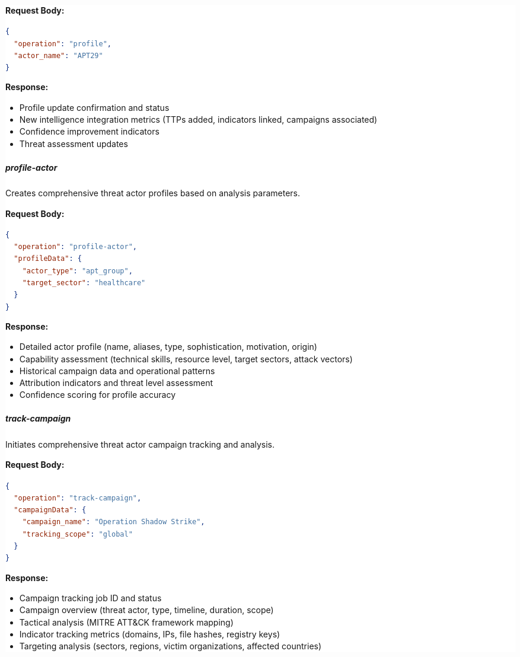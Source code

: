 **Request Body:**
```json
{
  "operation": "profile",
  "actor_name": "APT29"
}
```

**Response:**
- Profile update confirmation and status
- New intelligence integration metrics (TTPs added, indicators linked, campaigns associated)
- Confidence improvement indicators
- Threat assessment updates

##### profile-actor
Creates comprehensive threat actor profiles based on analysis parameters.

**Request Body:**
```json
{
  "operation": "profile-actor",
  "profileData": {
    "actor_type": "apt_group",
    "target_sector": "healthcare"
  }
}
```

**Response:**
- Detailed actor profile (name, aliases, type, sophistication, motivation, origin)
- Capability assessment (technical skills, resource level, target sectors, attack vectors)
- Historical campaign data and operational patterns
- Attribution indicators and threat level assessment
- Confidence scoring for profile accuracy

##### track-campaign
Initiates comprehensive threat actor campaign tracking and analysis.

**Request Body:**
```json
{
  "operation": "track-campaign",
  "campaignData": {
    "campaign_name": "Operation Shadow Strike",
    "tracking_scope": "global"
  }
}
```

**Response:**
- Campaign tracking job ID and status
- Campaign overview (threat actor, type, timeline, duration, scope)
- Tactical analysis (MITRE ATT&CK framework mapping)
- Indicator tracking metrics (domains, IPs, file hashes, registry keys)
- Targeting analysis (sectors, regions, victim organizations, affected countries)
